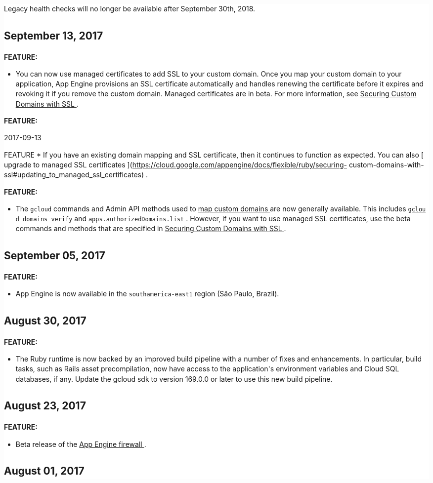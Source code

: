 Legacy health checks will no longer be available after September 30th, 2018.

##  September 13, 2017

**FEATURE:**

  * You can now use managed certificates to add SSL to your custom domain. Once you map your custom domain to your application, App Engine provisions an SSL certificate automatically and handles renewing the certificate before it expires and revoking it if you remove the custom domain. Managed certificates are in beta. For more information, see [ Securing Custom Domains with SSL ](https://cloud.google.com/appengine/docs/flexible/ruby/securing-custom-domains-with-ssl) . 

**FEATURE:**

2017-09-13

FEATURE * If you have an existing domain mapping and SSL certificate, then it
continues to function as expected. You can also [ upgrade to managed SSL
certificates ](https://cloud.google.com/appengine/docs/flexible/ruby/securing-
custom-domains-with-ssl#updating_to_managed_ssl_certificates) .

**FEATURE:**

  * The ` gcloud ` commands and Admin API methods used to [ map custom domains ](https://cloud.google.com/appengine/docs/flexible/ruby/mapping-custom-domains) are now generally available. This includes [ ` gcloud domains verify ` ](https://cloud.google.com/sdk/gcloud/reference/domains/) and [ ` apps.authorizedDomains.list ` ](https://cloud.google.com/appengine/docs/admin-api/reference/rest/v1/apps.authorizedDomains/list) . However, if you want to use managed SSL certificates, use the beta commands and methods that are specified in [ Securing Custom Domains with SSL ](https://cloud.google.com/appengine/docs/flexible/ruby/securing-custom-domains-with-ssl) . 

##  September 05, 2017

**FEATURE:**

  * App Engine is now available in the ` southamerica-east1 ` region (São Paulo, Brazil). 

##  August 30, 2017

**FEATURE:**

  * The Ruby runtime is now backed by an improved build pipeline with a number of fixes and enhancements. In particular, build tasks, such as Rails asset precompilation, now have access to the application's environment variables and Cloud SQL databases, if any. Update the gcloud sdk to version 169.0.0 or later to use this new build pipeline. 

##  August 23, 2017

**FEATURE:**

  * Beta release of the [ App Engine firewall ](https://cloud.google.com/appengine/docs/flexible/ruby/creating-firewalls) . 

##  August 01, 2017

